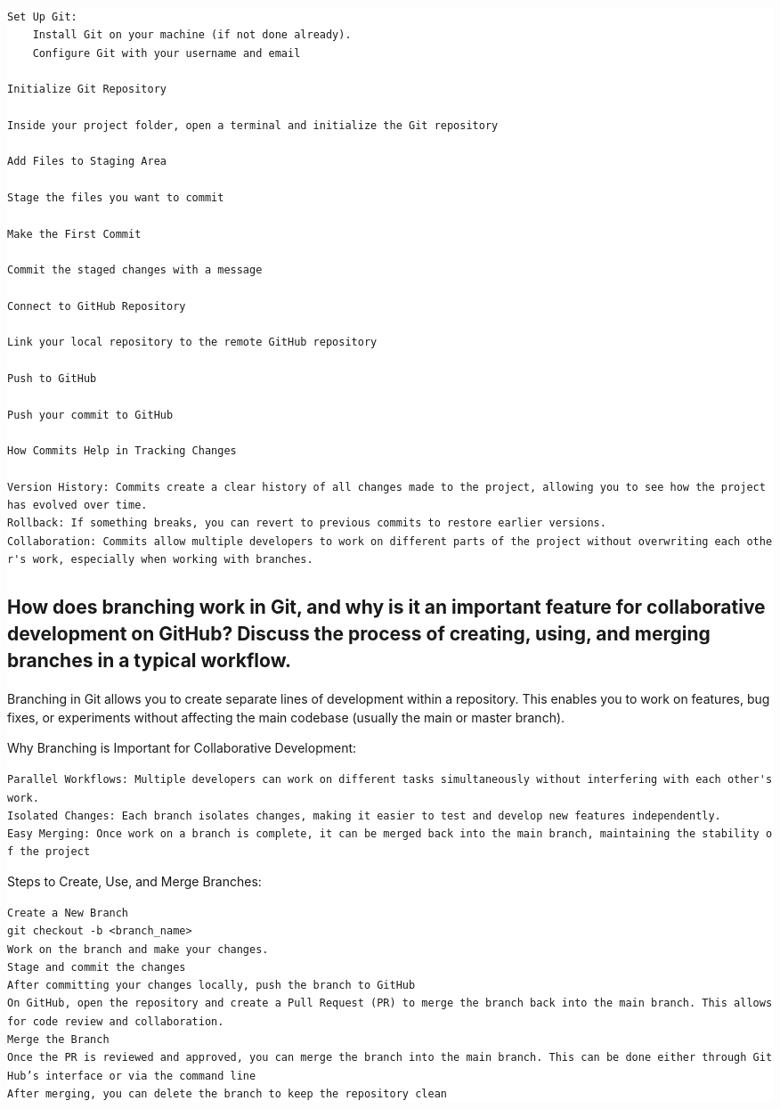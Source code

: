     Set Up Git:
        Install Git on your machine (if not done already).
        Configure Git with your username and email

    Initialize Git Repository

    Inside your project folder, open a terminal and initialize the Git repository

    Add Files to Staging Area

    Stage the files you want to commit

    Make the First Commit

    Commit the staged changes with a message

    Connect to GitHub Repository

    Link your local repository to the remote GitHub repository

    Push to GitHub

    Push your commit to GitHub

    How Commits Help in Tracking Changes

    Version History: Commits create a clear history of all changes made to the project, allowing you to see how the project has evolved over time.
    Rollback: If something breaks, you can revert to previous commits to restore earlier versions.
    Collaboration: Commits allow multiple developers to work on different parts of the project without overwriting each other's work, especially when working with branches.




## How does branching work in Git, and why is it an important feature for collaborative development on GitHub? Discuss the process of creating, using, and merging branches in a typical workflow.
Branching in Git allows you to create separate lines of development within a repository. This enables you to work on features, bug fixes, or experiments without affecting the main codebase (usually the main or master branch).

Why Branching is Important for Collaborative Development:

    Parallel Workflows: Multiple developers can work on different tasks simultaneously without interfering with each other's work.
    Isolated Changes: Each branch isolates changes, making it easier to test and develop new features independently.
    Easy Merging: Once work on a branch is complete, it can be merged back into the main branch, maintaining the stability of the project

Steps to Create, Use, and Merge Branches:

    Create a New Branch
    git checkout -b <branch_name>
    Work on the branch and make your changes.
    Stage and commit the changes
    After committing your changes locally, push the branch to GitHub
    On GitHub, open the repository and create a Pull Request (PR) to merge the branch back into the main branch. This allows for code review and collaboration.
    Merge the Branch
    Once the PR is reviewed and approved, you can merge the branch into the main branch. This can be done either through GitHub’s interface or via the command line
    After merging, you can delete the branch to keep the repository clean
